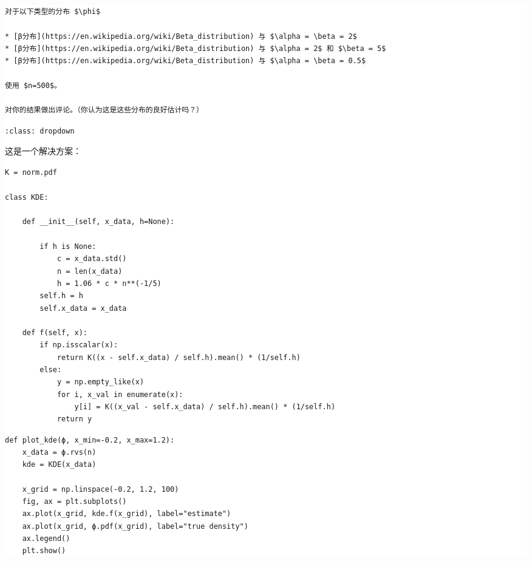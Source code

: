 ```{exercise}
对于以下类型的分布 $\phi$

* [β分布](https://en.wikipedia.org/wiki/Beta_distribution) 与 $\alpha = \beta = 2$
* [β分布](https://en.wikipedia.org/wiki/Beta_distribution) 与 $\alpha = 2$ 和 $\beta = 5$
* [β分布](https://en.wikipedia.org/wiki/Beta_distribution) 与 $\alpha = \beta = 0.5$

使用 $n=500$。

对你的结果做出评论。（你认为这是这些分布的良好估计吗？）
```

```{solution-start} ar1p_ex2
:class: dropdown
```

这是一个解决方案：

```{code-cell} ipython3
K = norm.pdf

class KDE:

    def __init__(self, x_data, h=None):

        if h is None:
            c = x_data.std()
            n = len(x_data)
            h = 1.06 * c * n**(-1/5)
        self.h = h
        self.x_data = x_data

    def f(self, x):
        if np.isscalar(x):
            return K((x - self.x_data) / self.h).mean() * (1/self.h)
        else:
            y = np.empty_like(x)
            for i, x_val in enumerate(x):
                y[i] = K((x_val - self.x_data) / self.h).mean() * (1/self.h)
            return y
```

```{code-cell} ipython3
def plot_kde(ϕ, x_min=-0.2, x_max=1.2):
    x_data = ϕ.rvs(n)
    kde = KDE(x_data)

    x_grid = np.linspace(-0.2, 1.2, 100)
    fig, ax = plt.subplots()
    ax.plot(x_grid, kde.f(x_grid), label="estimate")
    ax.plot(x_grid, ϕ.pdf(x_grid), label="true density")
    ax.legend()
    plt.show()
```
